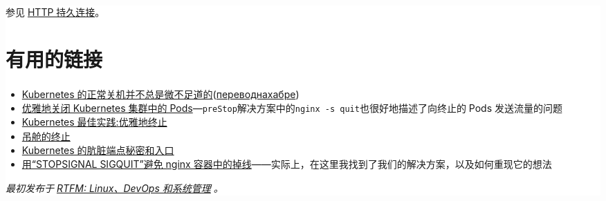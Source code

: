 参见 [HTTP 持久连接](https://en.wikipedia.org/wiki/HTTP_persistent_connection)。

# 有用的链接

*   [Kubernetes 的正常关机并不总是微不足道的](https://medium.com/flant-com/kubernetes-graceful-shutdown-nginx-php-fpm-d5ab266963c2)([переводнахабре](https://habr.com/ru/company/flant/blog/489994/))
*   [优雅地关闭 Kubernetes 集群中的 Pods](https://blog.gruntwork.io/gracefully-shutting-down-pods-in-a-kubernetes-cluster-328aecec90d)—`preStop`解决方案中的`nginx -s quit`也很好地描述了向终止的 Pods 发送流量的问题
*   [Kubernetes 最佳实践:优雅地终止](https://cloud.google.com/blog/products/containers-kubernetes/kubernetes-best-practices-terminating-with-grace)
*   [吊舱的终止](https://kubernetes.io/docs/concepts/workloads/pods/pod-lifecycle/#pod-termination)
*   [Kubernetes 的肮脏端点秘密和入口](https://philpearl.github.io/post/k8s_ingress/)
*   [用“STOPSIGNAL SIGQUIT”避免 nginx 容器中的掉线](https://ubuntu.com/blog/avoiding-dropped-connections-in-nginx-containers-with-stopsignal-sigquit)——实际上，在这里我找到了我们的解决方案，以及如何重现它的想法

*最初发布于* [*RTFM: Linux、DevOps 和系统管理*](https://rtfm.co.ua/en/kubernetes-nginx-php-fpm-graceful-shutdown-and-502-errors/) *。*